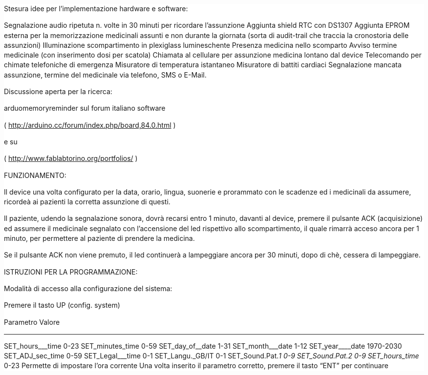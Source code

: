 

Stesura idee per l’implementazione hardware e software:

Segnalazione audio ripetuta n. volte in 30 minuti per ricordare l’assunzione
Aggiunta shield RTC con DS1307
Aggiunta EPROM esterna per la memorizzazione medicinali assunti  e non durante la giornata (sorta di audit-trail che traccia la cronostoria delle assunzioni)
Illuminazione scompartimento in plexiglass lumineschente
Presenza medicina nello scomparto
Avviso termine medicinale (con inserimento dosi per scatola)
Chiamata al cellulare per assunzione medicina lontano dal device
Telecomando per chimate telefoniche di emergenza
Misuratore di temperatura istantaneo
Misuratore di battiti cardiaci
Segnalazione mancata assunzione, termine del medicinale via telefono, SMS o E-Mail.


Discussione aperta per la ricerca:

arduomemoryreminder sul forum italiano software

( http://arduino.cc/forum/index.php/board,84.0.html )

e su

( http://www.fablabtorino.org/portfolios/ )



FUNZIONAMENTO:

Il device una volta configurato per la data, orario, lingua, suonerie e prorammato con le scadenze ed i medicinali da assumere, ricordeà ai pazienti la corretta assunzione di questi.

Il paziente, udendo la segnalazione sonora, dovrà recarsi entro 1 minuto, davanti al device, premere il pulsante ACK (acquisizione) ed assumere il medicinale segnalato con l’accensione del led rispettivo allo scompartimento, il quale rimarrà acceso ancora per 1 minuto, per permettere al paziente di prendere la medicina.

Se il pulsante ACK non viene premuto, il led continuerà a lampeggiare ancora per 30 minuti, dopo di chè, cessera di lampeggiare.



ISTRUZIONI PER LA PROGRAMMAZIONE:

Modalità di accesso alla configurazione del sistema:

Premere il tasto UP (config. system)

Parametro                 Valore
________________________________________
SET_hours___time    0-23
SET_minutes_time     0-59
SET_day_of__date   1-31
SET_month___date  1-12
SET_year____date   1970-2030
SET_ADJ_sec_time  0-59
SET_Legal___time    0-1
SET_Langu._GB/IT   0-1
SET_Sound.Pat._1     0-9
SET_Sound.Pat._2     0-9
SET_hours_time__    0-23
Permette di impostare l’ora corrente
Una volta inserito il parametro corretto, premere il tasto “ENT” per continuare
